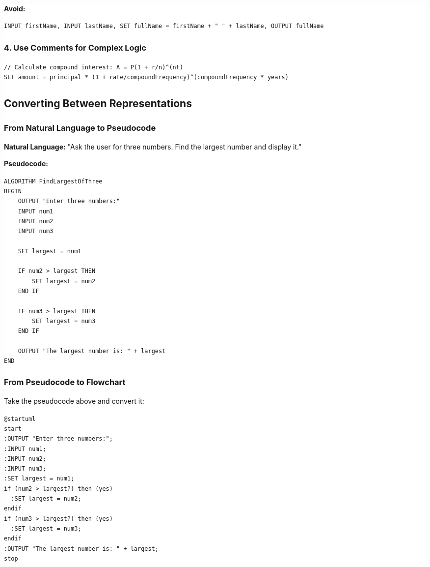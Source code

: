 **Avoid:**

```
INPUT firstName, INPUT lastName, SET fullName = firstName + " " + lastName, OUTPUT fullName

```

### 4. Use Comments for Complex Logic

```
// Calculate compound interest: A = P(1 + r/n)^(nt)
SET amount = principal * (1 + rate/compoundFrequency)^(compoundFrequency * years)

```

## Converting Between Representations

### From Natural Language to Pseudocode

**Natural Language:**
"Ask the user for three numbers. Find the largest number and display it."

**Pseudocode:**

```
ALGORITHM FindLargestOfThree
BEGIN
    OUTPUT "Enter three numbers:"
    INPUT num1
    INPUT num2
    INPUT num3
    
    SET largest = num1
    
    IF num2 > largest THEN
        SET largest = num2
    END IF
    
    IF num3 > largest THEN
        SET largest = num3
    END IF
    
    OUTPUT "The largest number is: " + largest
END

```

### From Pseudocode to Flowchart

Take the pseudocode above and convert it:

```kroki-plantuml
@startuml
start
:OUTPUT "Enter three numbers:";
:INPUT num1;
:INPUT num2;
:INPUT num3;
:SET largest = num1;
if (num2 > largest?) then (yes)
  :SET largest = num2;
endif
if (num3 > largest?) then (yes)
  :SET largest = num3;
endif
:OUTPUT "The largest number is: " + largest;
stop
```